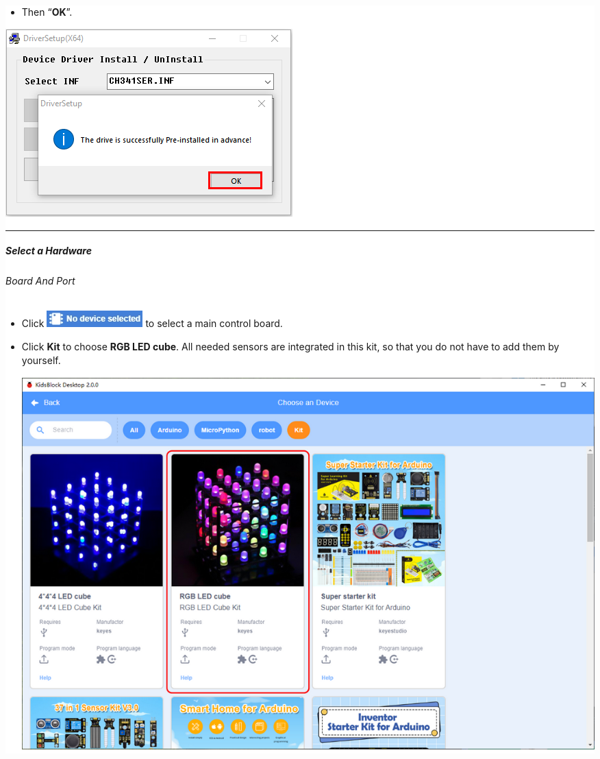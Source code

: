 - Then “**OK**”.

![img](./scratch_img/an26.png)



------



##### Select a Hardware

###### Board And Port

- Click ![img](./scratch_img/an27.png) to select a main control board. 

- Click **Kit** to choose **RGB LED cube**. All needed sensors are integrated in this kit, so that you do not have to add them by yourself. 

  ![img](./scratch_img/an28.png)
